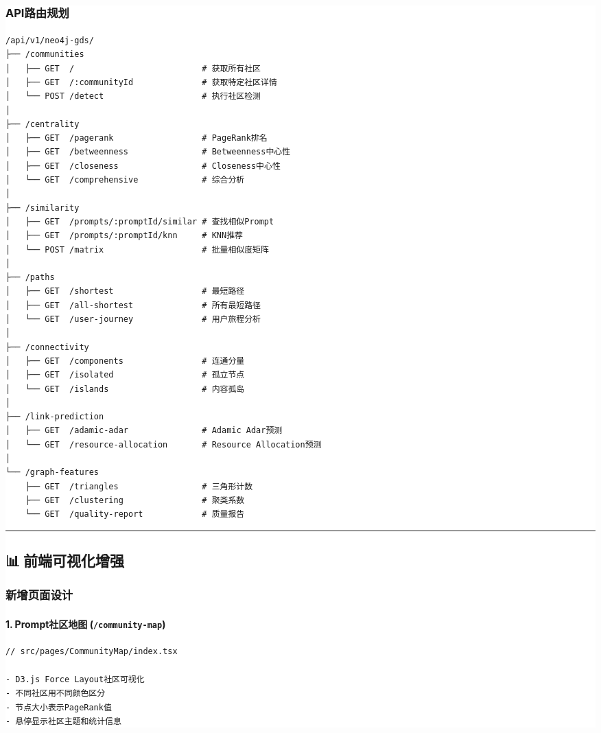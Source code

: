 ### API路由规划

```
/api/v1/neo4j-gds/
├── /communities
│   ├── GET  /                          # 获取所有社区
│   ├── GET  /:communityId              # 获取特定社区详情
│   └── POST /detect                    # 执行社区检测
│
├── /centrality
│   ├── GET  /pagerank                  # PageRank排名
│   ├── GET  /betweenness               # Betweenness中心性
│   ├── GET  /closeness                 # Closeness中心性
│   └── GET  /comprehensive             # 综合分析
│
├── /similarity
│   ├── GET  /prompts/:promptId/similar # 查找相似Prompt
│   ├── GET  /prompts/:promptId/knn     # KNN推荐
│   └── POST /matrix                    # 批量相似度矩阵
│
├── /paths
│   ├── GET  /shortest                  # 最短路径
│   ├── GET  /all-shortest              # 所有最短路径
│   └── GET  /user-journey              # 用户旅程分析
│
├── /connectivity
│   ├── GET  /components                # 连通分量
│   ├── GET  /isolated                  # 孤立节点
│   └── GET  /islands                   # 内容孤岛
│
├── /link-prediction
│   ├── GET  /adamic-adar               # Adamic Adar预测
│   └── GET  /resource-allocation       # Resource Allocation预测
│
└── /graph-features
    ├── GET  /triangles                 # 三角形计数
    ├── GET  /clustering                # 聚类系数
    └── GET  /quality-report            # 质量报告
```

---

## 📊 前端可视化增强

### 新增页面设计

#### 1. Prompt社区地图 (`/community-map`)

```tsx
// src/pages/CommunityMap/index.tsx

- D3.js Force Layout社区可视化
- 不同社区用不同颜色区分
- 节点大小表示PageRank值
- 悬停显示社区主题和统计信息
```
